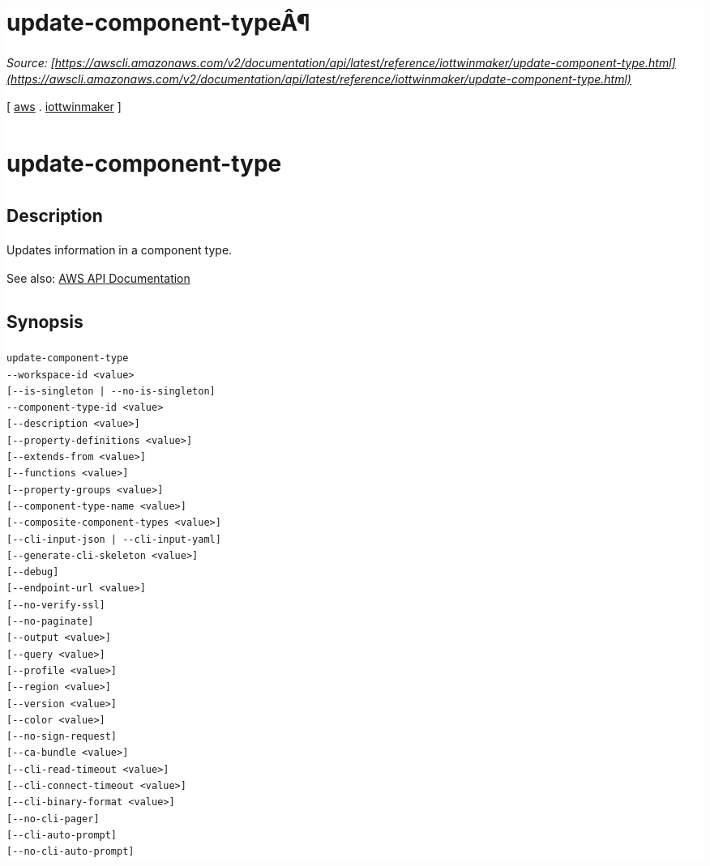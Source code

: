 # update-component-typeÂ¶

*Source: [https://awscli.amazonaws.com/v2/documentation/api/latest/reference/iottwinmaker/update-component-type.html](https://awscli.amazonaws.com/v2/documentation/api/latest/reference/iottwinmaker/update-component-type.html)*

[ [aws](https://awscli.amazonaws.com/v2/documentation/api/latest/reference/index.html#cli-aws) . [iottwinmaker](https://awscli.amazonaws.com/v2/documentation/api/latest/reference/iottwinmaker/index.html#cli-aws-iottwinmaker) ]

# update-component-type

## Description

Updates information in a component type.

See also: [AWS API Documentation](https://docs.aws.amazon.com/goto/WebAPI/iottwinmaker-2021-11-29/UpdateComponentType)

## Synopsis

```
update-component-type
--workspace-id <value>
[--is-singleton | --no-is-singleton]
--component-type-id <value>
[--description <value>]
[--property-definitions <value>]
[--extends-from <value>]
[--functions <value>]
[--property-groups <value>]
[--component-type-name <value>]
[--composite-component-types <value>]
[--cli-input-json | --cli-input-yaml]
[--generate-cli-skeleton <value>]
[--debug]
[--endpoint-url <value>]
[--no-verify-ssl]
[--no-paginate]
[--output <value>]
[--query <value>]
[--profile <value>]
[--region <value>]
[--version <value>]
[--color <value>]
[--no-sign-request]
[--ca-bundle <value>]
[--cli-read-timeout <value>]
[--cli-connect-timeout <value>]
[--cli-binary-format <value>]
[--no-cli-pager]
[--cli-auto-prompt]
[--no-cli-auto-prompt]
```
